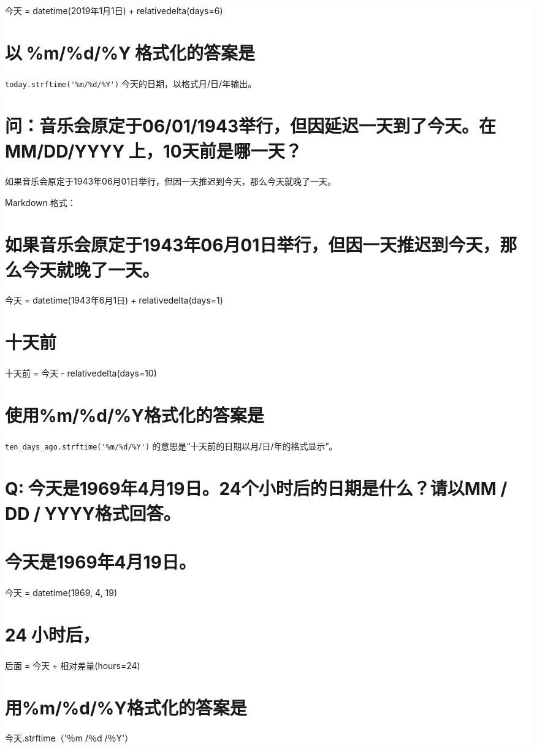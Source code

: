 
今天 = datetime(2019年1月1日) + relativedelta(days=6)


# 以 %m/%d/%Y 格式化的答案是


`today.strftime('%m/%d/%Y')` 今天的日期，以格式月/日/年输出。


# 问：音乐会原定于06/01/1943举行，但因延迟一天到了今天。在MM/DD/YYYY 上，10天前是哪一天？


如果音乐会原定于1943年06月01日举行，但因一天推迟到今天，那么今天就晚了一天。 

Markdown 格式： 

# 如果音乐会原定于1943年06月01日举行，但因一天推迟到今天，那么今天就晚了一天。


今天 = datetime(1943年6月1日) + relativedelta(days=1)
# 十天前


十天前 = 今天 - relativedelta(days=10)


# 使用%m/%d/%Y格式化的答案是


`ten_days_ago.strftime('%m/%d/%Y')` 的意思是“十天前的日期以月/日/年的格式显示”。


# Q: 今天是1969年4月19日。24个小时后的日期是什么？请以MM / DD / YYYY格式回答。


# 今天是1969年4月19日。


今天 = datetime(1969, 4, 19)


# 24 小时后，


后面 = 今天 + 相对差量(hours=24)


# 用%m/%d/%Y格式化的答案是


今天.strftime（'％m /％d /％Y'）
